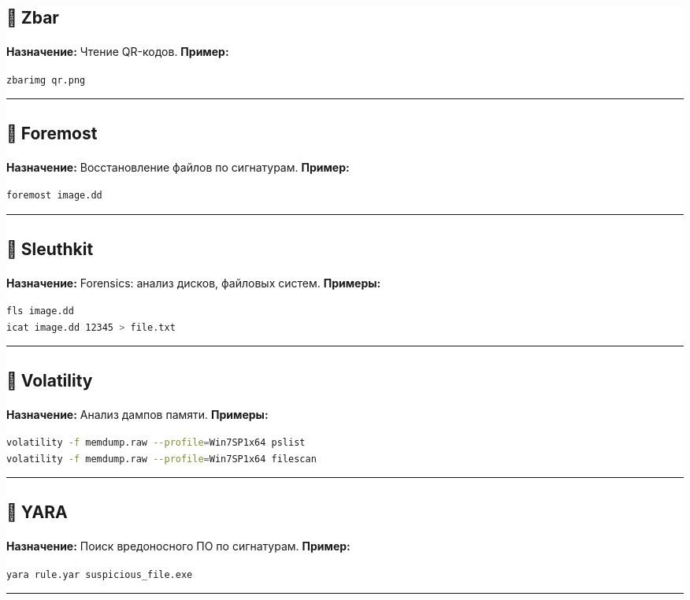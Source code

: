 
## 🔹 Zbar

**Назначение:** Чтение QR-кодов.
**Пример:**

```bash
zbarimg qr.png
```

---

## 🔹 Foremost

**Назначение:** Восстановление файлов по сигнатурам.
**Пример:**

```bash
foremost image.dd
```

---

## 🔹 Sleuthkit

**Назначение:** Forensics: анализ дисков, файловых систем.
**Примеры:**

```bash
fls image.dd
icat image.dd 12345 > file.txt
```

---

## 🔹 Volatility

**Назначение:** Анализ дампов памяти.
**Примеры:**

```bash
volatility -f memdump.raw --profile=Win7SP1x64 pslist
volatility -f memdump.raw --profile=Win7SP1x64 filescan
```

---

## 🔹 YARA

**Назначение:** Поиск вредоносного ПО по сигнатурам.
**Пример:**

```bash
yara rule.yar suspicious_file.exe
```

---